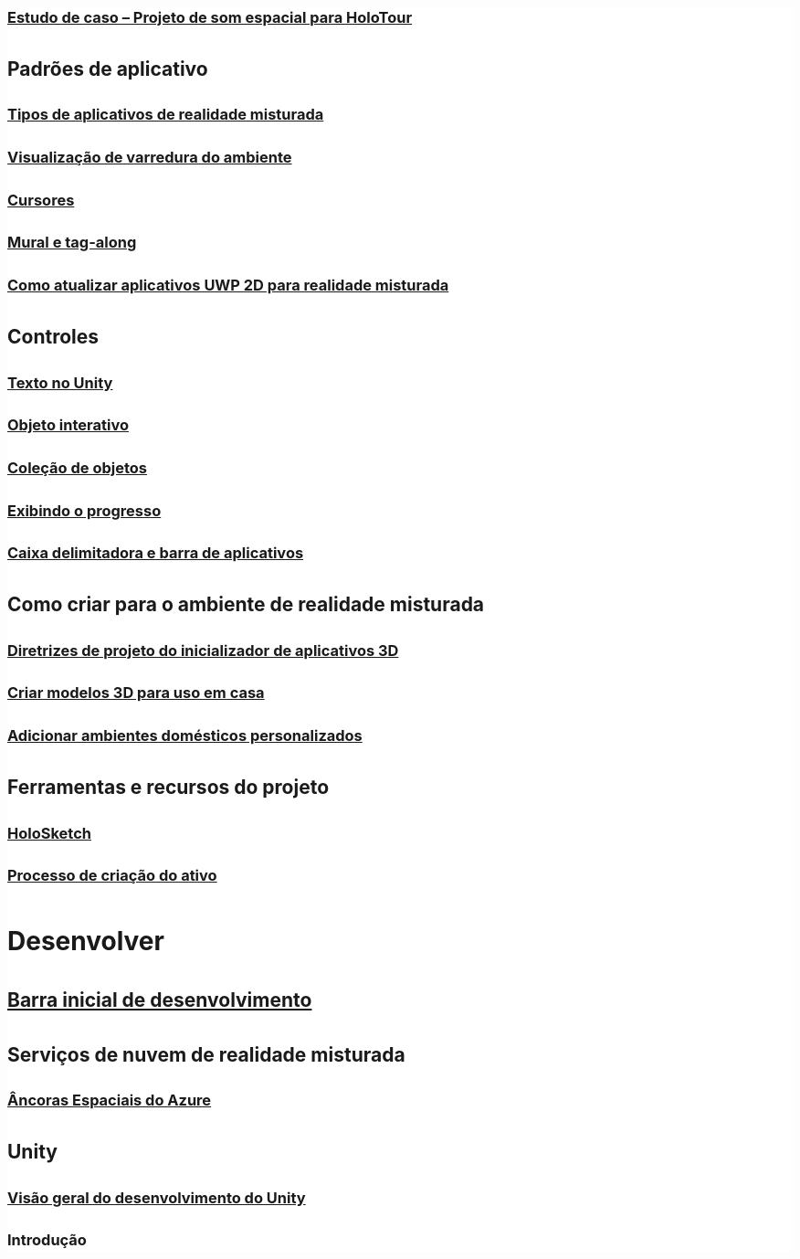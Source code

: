 ### [Estudo de caso – Projeto de som espacial para HoloTour](case-study-spatial-sound-design-for-holotour.md)
## Padrões de aplicativo
### [Tipos de aplicativos de realidade misturada](types-of-mixed-reality-apps.md)
### [Visualização de varredura do ambiente](room-scan-visualization.md)
### [Cursores](cursors.md)
### [Mural e tag-along](billboarding-and-tag-along.md)
### [Como atualizar aplicativos UWP 2D para realidade misturada](building-2d-apps.md)
## Controles
### [Texto no Unity](text-in-unity.md)
### [Objeto interativo](interactable-object.md)
### [Coleção de objetos](object-collection.md)
### [Exibindo o progresso](progress.md)
### [Caixa delimitadora e barra de aplicativos](app-bar-and-bounding-box.md)
## Como criar para o ambiente de realidade misturada
### [Diretrizes de projeto do inicializador de aplicativos 3D](3d-app-launcher-design-guidance.md)
### [Criar modelos 3D para uso em casa](creating-3d-models-for-use-in-the-windows-mixed-reality-home.md)
### [Adicionar ambientes domésticos personalizados](add-custom-home-environments.md)

## Ferramentas e recursos do projeto
### [HoloSketch](case-study-building-holosketch,-a-spatial-layout-and-ux-sketching-app-for-hololens.md)
### [Processo de criação do ativo](asset-creation-process.md)

# Desenvolver
## [Barra inicial de desenvolvimento](development.md)
## Serviços de nuvem de realidade misturada
### [Âncoras Espaciais do Azure](https://docs.microsoft.com/azure/spatial-anchors)
## Unity
### [Visão geral do desenvolvimento do Unity](unity-development-overview.md)
### Introdução